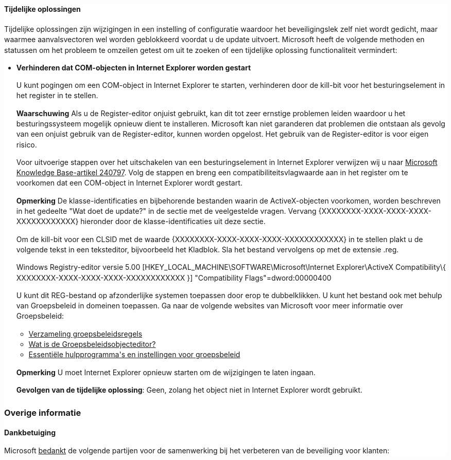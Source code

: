 #### Tijdelijke oplossingen

Tijdelijke oplossingen zijn wijzigingen in een instelling of configuratie waardoor het beveiligingslek zelf niet wordt gedicht, maar waarmee aanvalsvectoren wel worden geblokkeerd voordat u de update uitvoert. Microsoft heeft de volgende methoden en statussen om het probleem te omzeilen getest om uit te zoeken of een tijdelijke oplossing functionaliteit vermindert:

-   **Verhinderen dat COM-objecten in Internet Explorer worden gestart**

    U kunt pogingen om een COM-object in Internet Explorer te starten, verhinderen door de kill-bit voor het besturingselement in het register in te stellen.

    **Waarschuwing** Als u de Register-editor onjuist gebruikt, kan dit tot zeer ernstige problemen leiden waardoor u het besturingssysteem mogelijk opnieuw dient te installeren. Microsoft kan niet garanderen dat problemen die ontstaan als gevolg van een onjuist gebruik van de Register-editor, kunnen worden opgelost. Het gebruik van de Register-editor is voor eigen risico.

    Voor uitvoerige stappen over het uitschakelen van een besturingselement in Internet Explorer verwijzen wij u naar [Microsoft Knowledge Base-artikel 240797](http://support.microsoft.com/kb/240797). Volg de stappen en breng een compatibiliteitsvlagwaarde aan in het register om te voorkomen dat een COM-object in Internet Explorer wordt gestart.

    **Opmerking** De klasse-identificaties en bijbehorende bestanden waarin de ActiveX-objecten voorkomen, worden beschreven in het gedeelte "Wat doet de update?" in de sectie met de veelgestelde vragen. Vervang {XXXXXXXX-XXXX-XXXX-XXXX-XXXXXXXXXXXX} hieronder door de klasse-identificaties uit deze sectie.

    Om de kill-bit voor een CLSID met de waarde {XXXXXXXX-XXXX-XXXX-XXXX-XXXXXXXXXXXX} in te stellen plakt u de volgende tekst in een teksteditor, bijvoorbeeld het Kladblok. Sla het bestand vervolgens op met de extensie .reg.

    Windows Registry-editor versie 5.00
    \[HKEY\_LOCAL\_MACHINE\\SOFTWARE\\Microsoft\\Internet Explorer\\ActiveX Compatibility\\{ XXXXXXXX-XXXX-XXXX-XXXX-XXXXXXXXXXXX }\]
    "Compatibility Flags"=dword:00000400

    U kunt dit REG-bestand op afzonderlijke systemen toepassen door erop te dubbelklikken. U kunt het bestand ook met behulp van Groepsbeleid in domeinen toepassen. Ga naar de volgende websites van Microsoft voor meer informatie over Groepsbeleid:

    -   [Verzameling groepsbeleidsregels](http://technet2.microsoft.com/windowsserver/en/library/6d7cb788-b31d-4d17-9f1e-b5ddaa6deecd1033.mspx?mfr=true)
    -   [Wat is de Groepsbeleidsobjecteditor?](http://technet2.microsoft.com/windowsserver/en/library/47ba1311-6cca-414f-98c9-2d7f99fca8a31033.mspx?mfr=true)
    -   [Essentiële hulpprogramma's en instellingen voor groepsbeleid](http://technet2.microsoft.com/windowsserver/en/library/e926577a-5619-4912-b5d9-e73d4bdc94911033.mspx?mfr=true)

    **Opmerking** U moet Internet Explorer opnieuw starten om de wijzigingen te laten ingaan.

    **Gevolgen van de tijdelijke oplossing**: Geen, zolang het object niet in Internet Explorer wordt gebruikt.

### Overige informatie

**Dankbetuiging**

Microsoft [bedankt](http://go.microsoft.com/fwlink/?linkid=21127) de volgende partijen voor de samenwerking bij het verbeteren van de beveiliging voor klanten:
